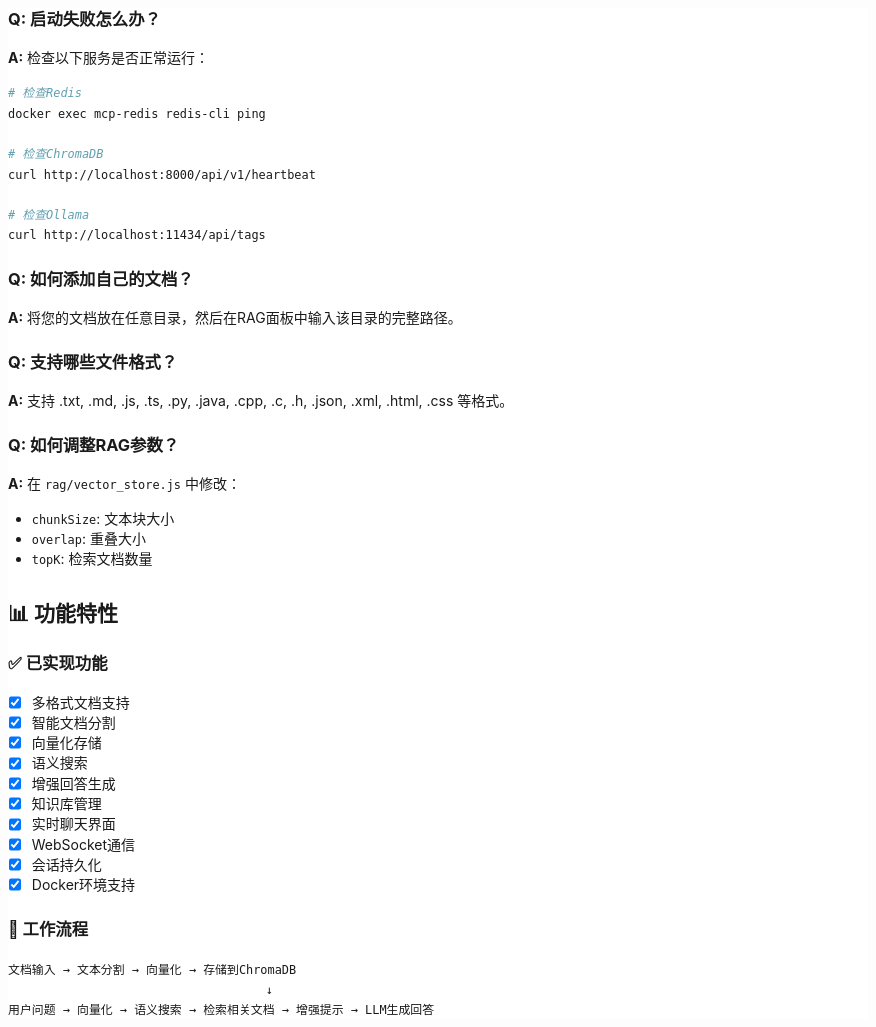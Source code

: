### Q: 启动失败怎么办？

**A:** 检查以下服务是否正常运行：

```bash
# 检查Redis
docker exec mcp-redis redis-cli ping

# 检查ChromaDB
curl http://localhost:8000/api/v1/heartbeat

# 检查Ollama
curl http://localhost:11434/api/tags
```

### Q: 如何添加自己的文档？

**A:** 将您的文档放在任意目录，然后在RAG面板中输入该目录的完整路径。

### Q: 支持哪些文件格式？

**A:** 支持 .txt, .md, .js, .ts, .py, .java, .cpp, .c, .h, .json, .xml, .html, .css 等格式。

### Q: 如何调整RAG参数？

**A:** 在 `rag/vector_store.js` 中修改：
- `chunkSize`: 文本块大小
- `overlap`: 重叠大小
- `topK`: 检索文档数量

## 📊 功能特性

### ✅ 已实现功能

- [x] 多格式文档支持
- [x] 智能文档分割
- [x] 向量化存储
- [x] 语义搜索
- [x] 增强回答生成
- [x] 知识库管理
- [x] 实时聊天界面
- [x] WebSocket通信
- [x] 会话持久化
- [x] Docker环境支持

### 🔄 工作流程

```
文档输入 → 文本分割 → 向量化 → 存储到ChromaDB
                                    ↓
用户问题 → 向量化 → 语义搜索 → 检索相关文档 → 增强提示 → LLM生成回答
```
